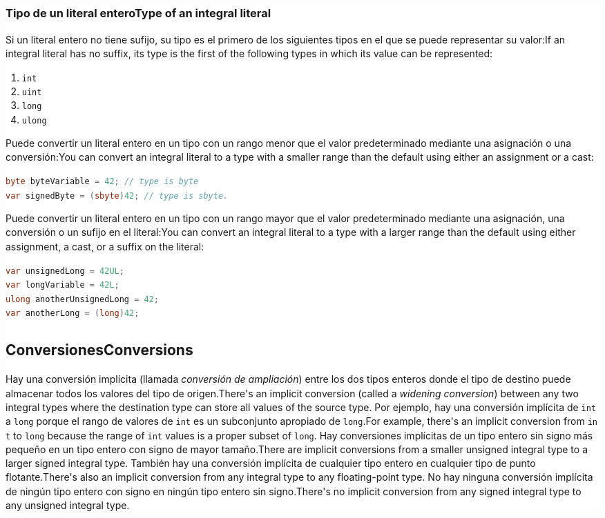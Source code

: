 ### <a name="type-of-an-integral-literal"></a><span data-ttu-id="e9815-152">Tipo de un literal entero</span><span class="sxs-lookup"><span data-stu-id="e9815-152">Type of an integral literal</span></span>

<span data-ttu-id="e9815-153">Si un literal entero no tiene sufijo, su tipo es el primero de los siguientes tipos en el que se puede representar su valor:</span><span class="sxs-lookup"><span data-stu-id="e9815-153">If an integral literal has no suffix, its type is the first of the following types in which its value can be represented:</span></span>

1. `int`
1. `uint`
1. `long`
1. `ulong`

<span data-ttu-id="e9815-154">Puede convertir un literal entero en un tipo con un rango menor que el valor predeterminado mediante una asignación o una conversión:</span><span class="sxs-lookup"><span data-stu-id="e9815-154">You can convert an integral literal to a type with a smaller range than the default using either an assignment or a cast:</span></span>

```csharp
byte byteVariable = 42; // type is byte
var signedByte = (sbyte)42; // type is sbyte.
```

<span data-ttu-id="e9815-155">Puede convertir un literal entero en un tipo con un rango mayor que el valor predeterminado mediante una asignación, una conversión o un sufijo en el literal:</span><span class="sxs-lookup"><span data-stu-id="e9815-155">You can convert an integral literal to a type with a larger range than the default using either assignment, a cast, or a suffix on the literal:</span></span>

```csharp
var unsignedLong = 42UL;
var longVariable = 42L;
ulong anotherUnsignedLong = 42;
var anotherLong = (long)42;
```

## <a name="conversions"></a><span data-ttu-id="e9815-156">Conversiones</span><span class="sxs-lookup"><span data-stu-id="e9815-156">Conversions</span></span>

<span data-ttu-id="e9815-157">Hay una conversión implícita (llamada *conversión de ampliación*) entre los dos tipos enteros donde el tipo de destino puede almacenar todos los valores del tipo de origen.</span><span class="sxs-lookup"><span data-stu-id="e9815-157">There's an implicit conversion (called a *widening conversion*) between any two integral types where the destination type can store all values of the source type.</span></span> <span data-ttu-id="e9815-158">Por ejemplo, hay una conversión implícita de `int` a `long` porque el rango de valores de `int` es un subconjunto apropiado de `long`.</span><span class="sxs-lookup"><span data-stu-id="e9815-158">For example, there's an implicit conversion from `int` to `long` because the range of `int` values is a proper subset of `long`.</span></span> <span data-ttu-id="e9815-159">Hay conversiones implícitas de un tipo entero sin signo más pequeño en un tipo entero con signo de mayor tamaño.</span><span class="sxs-lookup"><span data-stu-id="e9815-159">There are implicit conversions from a smaller unsigned integral type to a larger signed integral type.</span></span> <span data-ttu-id="e9815-160">También hay una conversión implícita de cualquier tipo entero en cualquier tipo de punto flotante.</span><span class="sxs-lookup"><span data-stu-id="e9815-160">There's also an implicit conversion from any integral type to any floating-point type.</span></span>  <span data-ttu-id="e9815-161">No hay ninguna conversión implícita de ningún tipo entero con signo en ningún tipo entero sin signo.</span><span class="sxs-lookup"><span data-stu-id="e9815-161">There's no implicit conversion from any signed integral type to any unsigned integral type.</span></span>
